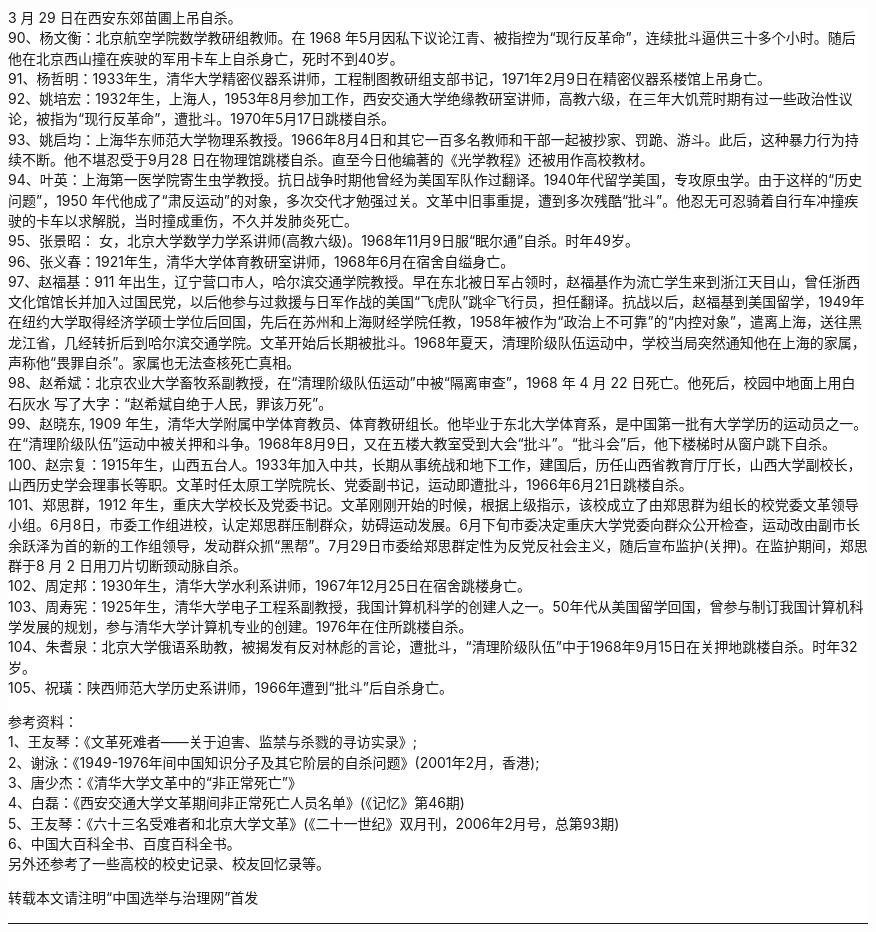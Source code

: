 3 月 29 日在西安东郊苗圃上吊自杀。  
90、杨文衡：北京航空学院数学教研组教师。在 1968
年5月因私下议论江青、被指控为“现行反革命”，连续批斗逼供三十多个小时。随后他在北京西山撞在疾驶的军用卡车上自杀身亡，死时不到40岁。  
91、杨哲明：1933年生，清华大学精密仪器系讲师，工程制图教研组支部书记，1971年2月9日在精密仪器系楼馆上吊身亡。  
92、姚培宏：1932年生，上海人，1953年8月参加工作，西安交通大学绝缘教研室讲师，高教六级，在三年大饥荒时期有过一些政治性议论，被指为“现行反革命”，遭批斗。1970年5月17日跳楼自杀。  
93、姚启均：上海华东师范大学物理系教授。1966年8月4日和其它一百多名教师和干部一起被抄家、罚跪、游斗。此后，这种暴力行为持续不断。他不堪忍受于9月28
日在物理馆跳楼自杀。直至今日他编著的《光学教程》还被用作高校教材。  
94、叶英：上海第一医学院寄生虫学教授。抗日战争时期他曾经为美国军队作过翻译。1940年代留学美国，专攻原虫学。由于这样的“历史问题”，1950
年代他成了“肃反运动”的对象，多次交代才勉强过关。文革中旧事重提，遭到多次残酷“批斗”。他忍无可忍骑着自行车冲撞疾驶的卡车以求解脱，当时撞成重伤，不久并发肺炎死亡。  
95、张景昭： 女，北京大学数学力学系讲师(高教六级)。1968年11月9日服“眠尔通”自杀。时年49岁。  
96、张义春：1921年生，清华大学体育教研室讲师，1968年6月在宿舍自缢身亡。  
97、赵福基：911
年出生，辽宁营口市人，哈尔滨交通学院教授。早在东北被日军占领时，赵福基作为流亡学生来到浙江天目山，曾任浙西文化馆馆长并加入过国民党，以后他参与过救援与日军作战的美国“飞虎队”跳伞飞行员，担任翻译。抗战以后，赵福基到美国留学，1949年在纽约大学取得经济学硕士学位后回国，先后在苏州和上海财经学院任教，1958年被作为“政治上不可靠”的“内控对象”，遣离上海，送往黑龙江省，几经转折后到哈尔滨交通学院。文革开始后长期被批斗。1968年夏天，清理阶级队伍运动中，学校当局突然通知他在上海的家属，声称他“畏罪自杀”。家属也无法查核死亡真相。  
98、赵希斌：北京农业大学畜牧系副教授，在“清理阶级队伍运动”中被“隔离审查”，1968 年 4 月 22 日死亡。他死后，校园中地面上用白石灰水
写了大字：“赵希斌自绝于人民，罪该万死”。  
99、赵晓东, 1909
年生，清华大学附属中学体育教员、体育教研组长。他毕业于东北大学体育系，是中国第一批有大学学历的运动员之一。在“清理阶级队伍”运动中被关押和斗争。1968年8月9日，又在五楼大教室受到大会“批斗”。“批斗会”后，他下楼梯时从窗户跳下自杀。  
100、赵宗复：1915年生，山西五台人。1933年加入中共，长期从事统战和地下工作，建国后，历任山西省教育厅厅长，山西大学副校长，山西历史学会理事长等职。文革时任太原工学院院长、党委副书记，运动即遭批斗，1966年6月21日跳楼自杀。  
101、郑思群，1912
年生，重庆大学校长及党委书记。文革刚刚开始的时候，根据上级指示，该校成立了由郑思群为组长的校党委文革领导小组。6月8日，市委工作组进校，认定郑思群压制群众，妨碍运动发展。6月下旬市委决定重庆大学党委向群众公开检查，运动改由副市长余跃泽为首的新的工作组领导，发动群众抓“黑帮”。7月29日市委给郑思群定性为反党反社会主义，随后宣布监护(关押)。在监护期间，郑思群于8
月 2 日用刀片切断颈动脉自杀。  
102、周定邦：1930年生，清华大学水利系讲师，1967年12月25日在宿舍跳楼身亡。  
103、周寿宪：1925年生，清华大学电子工程系副教授，我国计算机科学的创建人之一。50年代从美国留学回国，曾参与制订我国计算机科学发展的规划，参与清华大学计算机专业的创建。1976年在住所跳楼自杀。  
104、朱耆泉：北京大学俄语系助教，被揭发有反对林彪的言论，遭批斗，“清理阶级队伍”中于1968年9月15日在关押地跳楼自杀。时年32岁。  
105、祝璜：陕西师范大学历史系讲师，1966年遭到“批斗”后自杀身亡。  
  
参考资料：  
1、王友琴：《文革死难者——关于迫害、监禁与杀戮的寻访实录》;  
2、谢泳：《1949-1976年间中国知识分子及其它阶层的自杀问题》(2001年2月，香港);  
3、唐少杰：《清华大学文革中的“非正常死亡”》  
4、白磊：《西安交通大学文革期间非正常死亡人员名单》(《记忆》第46期)  
5、王友琴：《六十三名受难者和北京大学文革》(《二十一世纪》双月刊，2006年2月号，总第93期)  
6、中国大百科全书、百度百科全书。  
另外还参考了一些高校的校史记录、校友回忆录等。  
  
  
转载本文请注明“中国选举与治理网”首发  
  
  
---